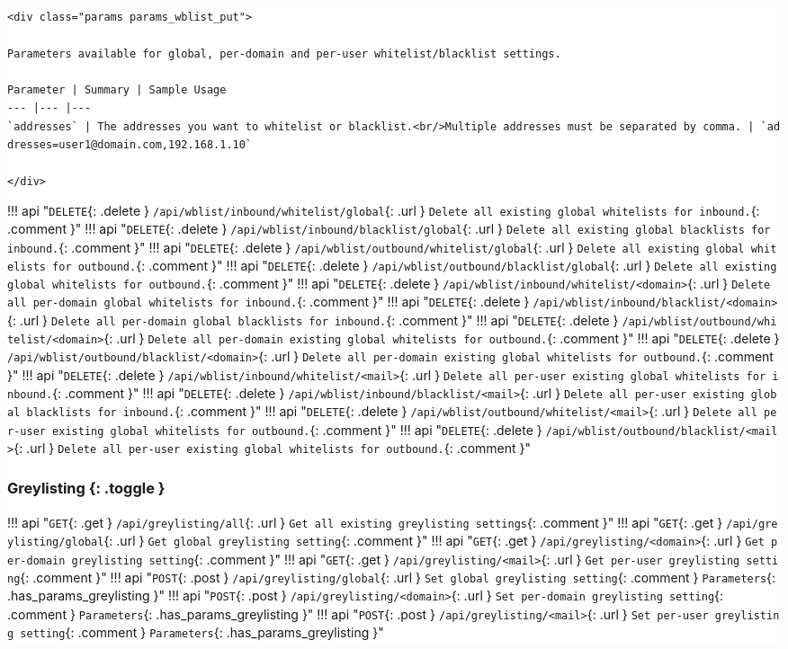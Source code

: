     <div class="params params_wblist_put">

    Parameters available for global, per-domain and per-user whitelist/blacklist settings.

    Parameter | Summary | Sample Usage
    --- |--- |---
    `addresses` | The addresses you want to whitelist or blacklist.<br/>Multiple addresses must be separated by comma. | `addresses=user1@domain.com,192.168.1.10`

    </div>

!!! api "`DELETE`{: .delete } `/api/wblist/inbound/whitelist/global`{: .url } `Delete all existing global whitelists for inbound.`{: .comment }"
!!! api "`DELETE`{: .delete } `/api/wblist/inbound/blacklist/global`{: .url } `Delete all existing global blacklists for inbound.`{: .comment }"
!!! api "`DELETE`{: .delete } `/api/wblist/outbound/whitelist/global`{: .url } `Delete all existing global whitelists for outbound.`{: .comment }"
!!! api "`DELETE`{: .delete } `/api/wblist/outbound/blacklist/global`{: .url } `Delete all existing global whitelists for outbound.`{: .comment }"
!!! api "`DELETE`{: .delete } `/api/wblist/inbound/whitelist/<domain>`{: .url } `Delete all per-domain global whitelists for inbound.`{: .comment }"
!!! api "`DELETE`{: .delete } `/api/wblist/inbound/blacklist/<domain>`{: .url } `Delete all per-domain global blacklists for inbound.`{: .comment }"
!!! api "`DELETE`{: .delete } `/api/wblist/outbound/whitelist/<domain>`{: .url } `Delete all per-domain existing global whitelists for outbound.`{: .comment }"
!!! api "`DELETE`{: .delete } `/api/wblist/outbound/blacklist/<domain>`{: .url } `Delete all per-domain existing global whitelists for outbound.`{: .comment }"
!!! api "`DELETE`{: .delete } `/api/wblist/inbound/whitelist/<mail>`{: .url } `Delete all per-user existing global whitelists for inbound.`{: .comment }"
!!! api "`DELETE`{: .delete } `/api/wblist/inbound/blacklist/<mail>`{: .url } `Delete all per-user existing global blacklists for inbound.`{: .comment }"
!!! api "`DELETE`{: .delete } `/api/wblist/outbound/whitelist/<mail>`{: .url } `Delete all per-user existing global whitelists for outbound.`{: .comment }"
!!! api "`DELETE`{: .delete } `/api/wblist/outbound/blacklist/<mail>`{: .url } `Delete all per-user existing global whitelists for outbound.`{: .comment }"


### Greylisting {: .toggle }

!!! api "`GET`{: .get } `/api/greylisting/all`{: .url } `Get all existing greylisting settings`{: .comment }"
!!! api "`GET`{: .get } `/api/greylisting/global`{: .url } `Get global greylisting setting`{: .comment }"
!!! api "`GET`{: .get } `/api/greylisting/<domain>`{: .url } `Get per-domain greylisting setting`{: .comment }"
!!! api "`GET`{: .get } `/api/greylisting/<mail>`{: .url } `Get per-user greylisting setting`{: .comment }"
!!! api "`POST`{: .post } `/api/greylisting/global`{: .url } `Set global greylisting setting`{: .comment } `Parameters`{: .has_params_greylisting }"
!!! api "`POST`{: .post } `/api/greylisting/<domain>`{: .url } `Set per-domain greylisting setting`{: .comment } `Parameters`{: .has_params_greylisting }"
!!! api "`POST`{: .post } `/api/greylisting/<mail>`{: .url } `Set per-user greylisting setting`{: .comment } `Parameters`{: .has_params_greylisting }"
